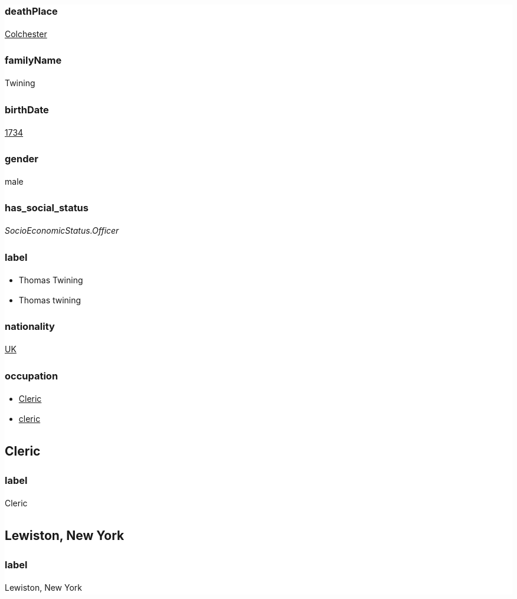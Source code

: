 ### deathPlace


[Colchester](#Colchester)

### familyName


Twining

### birthDate


[1734](#1734)

### gender


male

### has_social_status


*SocioEconomicStatus.Officer*

### label

 - Thomas Twining

 - Thomas twining

### nationality


[UK](#UK)

### occupation

 - [Cleric](#Cleric)

 - [cleric](#cleric)

## Cleric

### label


Cleric

## Lewiston, New York

### label


Lewiston, New York
